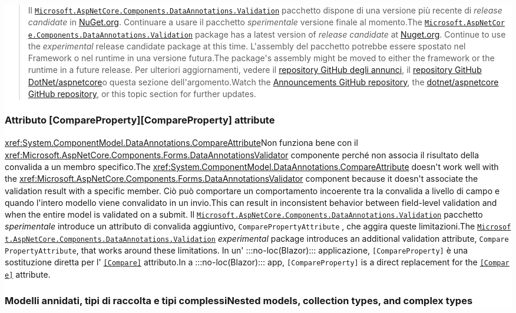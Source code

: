 > <span data-ttu-id="53653-303">Il [`Microsoft.AspNetCore.Components.DataAnnotations.Validation`](https://www.nuget.org/packages/Microsoft.AspNetCore.Components.DataAnnotations.Validation) pacchetto dispone di una versione più recente di *release candidate* in [NuGet.org](https://www.nuget.org/packages/Microsoft.AspNetCore.Components.DataAnnotations.Validation). Continuare a usare il pacchetto *sperimentale* versione finale al momento.</span><span class="sxs-lookup"><span data-stu-id="53653-303">The [`Microsoft.AspNetCore.Components.DataAnnotations.Validation`](https://www.nuget.org/packages/Microsoft.AspNetCore.Components.DataAnnotations.Validation) package has a latest version of *release candidate* at [Nuget.org](https://www.nuget.org/packages/Microsoft.AspNetCore.Components.DataAnnotations.Validation). Continue to use the *experimental* release candidate package at this time.</span></span> <span data-ttu-id="53653-304">L'assembly del pacchetto potrebbe essere spostato nel Framework o nel runtime in una versione futura.</span><span class="sxs-lookup"><span data-stu-id="53653-304">The package's assembly might be moved to either the framework or the runtime in a future release.</span></span> <span data-ttu-id="53653-305">Per ulteriori aggiornamenti, vedere il [repository GitHub degli annunci](https://github.com/aspnet/Announcements), il [repository GitHub DotNet/aspnetcore](https://github.com/dotnet/aspnetcore)o questa sezione dell'argomento.</span><span class="sxs-lookup"><span data-stu-id="53653-305">Watch the [Announcements GitHub repository](https://github.com/aspnet/Announcements), the [dotnet/aspnetcore GitHub repository](https://github.com/dotnet/aspnetcore), or this topic section for further updates.</span></span>

### <a name="compareproperty-attribute"></a><span data-ttu-id="53653-306">Attributo [CompareProperty]</span><span class="sxs-lookup"><span data-stu-id="53653-306">[CompareProperty] attribute</span></span>

<span data-ttu-id="53653-307"><xref:System.ComponentModel.DataAnnotations.CompareAttribute>Non funziona bene con il <xref:Microsoft.AspNetCore.Components.Forms.DataAnnotationsValidator> componente perché non associa il risultato della convalida a un membro specifico.</span><span class="sxs-lookup"><span data-stu-id="53653-307">The <xref:System.ComponentModel.DataAnnotations.CompareAttribute> doesn't work well with the <xref:Microsoft.AspNetCore.Components.Forms.DataAnnotationsValidator> component because it doesn't associate the validation result with a specific member.</span></span> <span data-ttu-id="53653-308">Ciò può comportare un comportamento incoerente tra la convalida a livello di campo e quando l'intero modello viene convalidato in un invio.</span><span class="sxs-lookup"><span data-stu-id="53653-308">This can result in inconsistent behavior between field-level validation and when the entire model is validated on a submit.</span></span> <span data-ttu-id="53653-309">Il [`Microsoft.AspNetCore.Components.DataAnnotations.Validation`](https://www.nuget.org/packages/Microsoft.AspNetCore.Components.DataAnnotations.Validation) pacchetto *sperimentale* introduce un attributo di convalida aggiuntivo, `ComparePropertyAttribute` , che aggira queste limitazioni.</span><span class="sxs-lookup"><span data-stu-id="53653-309">The [`Microsoft.AspNetCore.Components.DataAnnotations.Validation`](https://www.nuget.org/packages/Microsoft.AspNetCore.Components.DataAnnotations.Validation) *experimental* package introduces an additional validation attribute, `ComparePropertyAttribute`, that works around these limitations.</span></span> <span data-ttu-id="53653-310">In un' :::no-loc(Blazor)::: applicazione, `[CompareProperty]` è una sostituzione diretta per l' [`[Compare]`](xref:System.ComponentModel.DataAnnotations.CompareAttribute) attributo.</span><span class="sxs-lookup"><span data-stu-id="53653-310">In a :::no-loc(Blazor)::: app, `[CompareProperty]` is a direct replacement for the [`[Compare]`](xref:System.ComponentModel.DataAnnotations.CompareAttribute) attribute.</span></span>

### <a name="nested-models-collection-types-and-complex-types"></a><span data-ttu-id="53653-311">Modelli annidati, tipi di raccolta e tipi complessi</span><span class="sxs-lookup"><span data-stu-id="53653-311">Nested models, collection types, and complex types</span></span>
